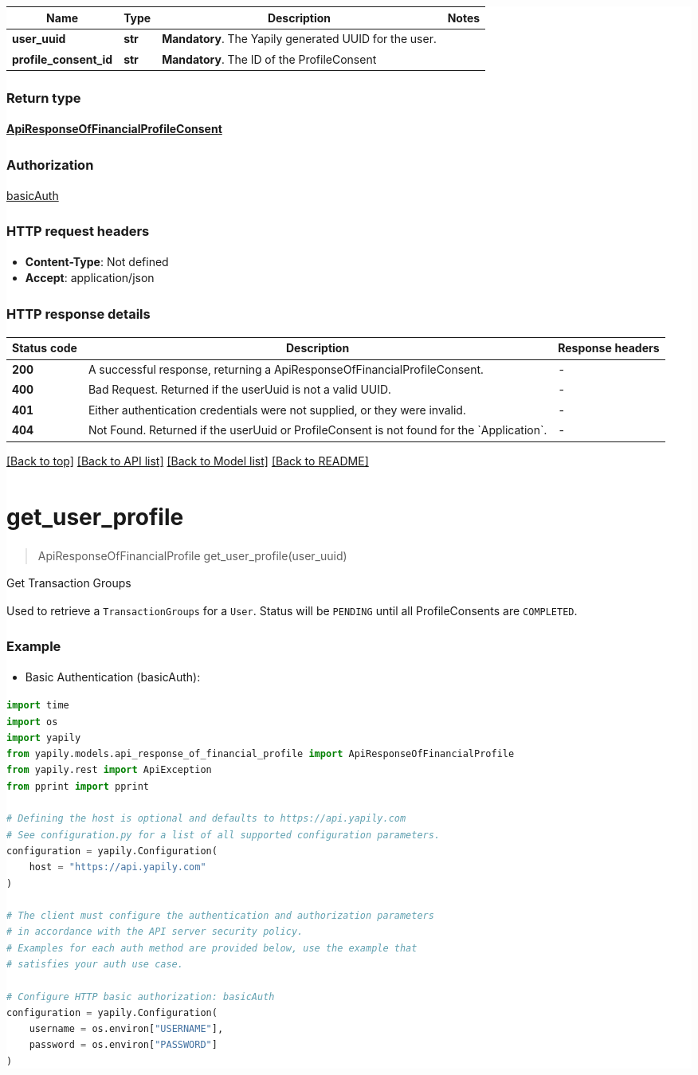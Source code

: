 Name | Type | Description  | Notes
------------- | ------------- | ------------- | -------------
 **user_uuid** | **str**| __Mandatory__. The Yapily generated UUID for the user. | 
 **profile_consent_id** | **str**| __Mandatory__. The ID of the ProfileConsent | 

### Return type

[**ApiResponseOfFinancialProfileConsent**](ApiResponseOfFinancialProfileConsent.md)

### Authorization

[basicAuth](../README.md#basicAuth)

### HTTP request headers

 - **Content-Type**: Not defined
 - **Accept**: application/json

### HTTP response details
| Status code | Description | Response headers |
|-------------|-------------|------------------|
**200** | A successful response, returning a ApiResponseOfFinancialProfileConsent. |  -  |
**400** | Bad Request.  Returned if the userUuid is not a valid UUID. |  -  |
**401** | Either authentication credentials were not supplied, or they were invalid. |  -  |
**404** | Not Found.  Returned if the userUuid or ProfileConsent is not found for the &#x60;Application&#x60;. |  -  |

[[Back to top]](#) [[Back to API list]](../README.md#documentation-for-api-endpoints) [[Back to Model list]](../README.md#documentation-for-models) [[Back to README]](../README.md)

# **get_user_profile**
> ApiResponseOfFinancialProfile get_user_profile(user_uuid)

Get Transaction Groups

Used to retrieve a `TransactionGroups` for a `User`.  Status will be `PENDING` until all ProfileConsents are `COMPLETED`.

### Example

* Basic Authentication (basicAuth):
```python
import time
import os
import yapily
from yapily.models.api_response_of_financial_profile import ApiResponseOfFinancialProfile
from yapily.rest import ApiException
from pprint import pprint

# Defining the host is optional and defaults to https://api.yapily.com
# See configuration.py for a list of all supported configuration parameters.
configuration = yapily.Configuration(
    host = "https://api.yapily.com"
)

# The client must configure the authentication and authorization parameters
# in accordance with the API server security policy.
# Examples for each auth method are provided below, use the example that
# satisfies your auth use case.

# Configure HTTP basic authorization: basicAuth
configuration = yapily.Configuration(
    username = os.environ["USERNAME"],
    password = os.environ["PASSWORD"]
)
```